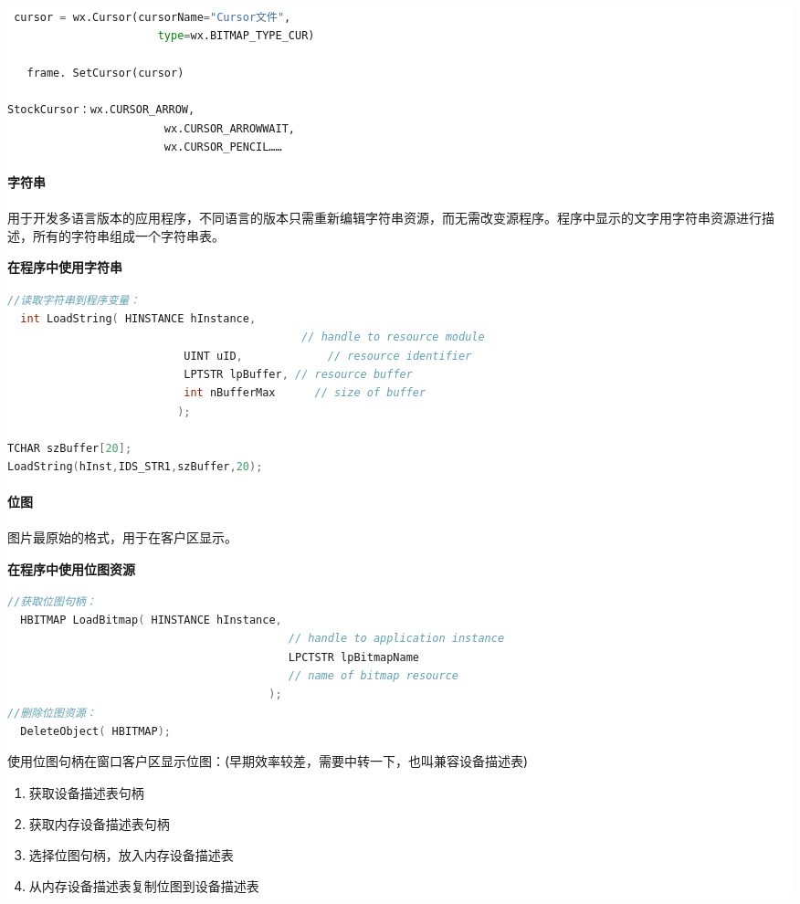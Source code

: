 ```python
 cursor = wx.Cursor(cursorName="Cursor文件",  
                       type=wx.BITMAP_TYPE_CUR)

   frame. SetCursor(cursor)

StockCursor：wx.CURSOR_ARROW,         
                        wx.CURSOR_ARROWWAIT, 
                        wx.CURSOR_PENCIL……
```



#### 字符串

用于开发多语言版本的应用程序，不同语言的版本只需重新编辑字符串资源，而无需改变源程序。程序中显示的文字用字符串资源进行描述，所有的字符串组成一个字符串表。

**在程序中使用字符串**

```C++
//读取字符串到程序变量：
  int LoadString( HINSTANCE hInstance,
                                             // handle to resource module 
                           UINT uID,             // resource identifier 
                           LPTSTR lpBuffer, // resource buffer 
                           int nBufferMax      // size of buffer 
                          );

TCHAR szBuffer[20];
LoadString(hInst,IDS_STR1,szBuffer,20);
```



#### 位图

图片最原始的格式，用于在客户区显示。

**在程序中使用位图资源**

```C++
//获取位图句柄：
  HBITMAP LoadBitmap( HINSTANCE hInstance, 
                                           // handle to application instance 
                                           LPCTSTR lpBitmapName 
                                           // name of bitmap resource
                                        ); 
//删除位图资源：
  DeleteObject( HBITMAP); 
```

使用位图句柄在窗口客户区显示位图：(早期效率较差，需要中转一下，也叫兼容设备描述表)
  1. 获取设备描述表句柄
  2. 获取内存设备描述表句柄
  3. 选择位图句柄，放入内存设备描述表

4. 从内存设备描述表复制位图到设备描述表
